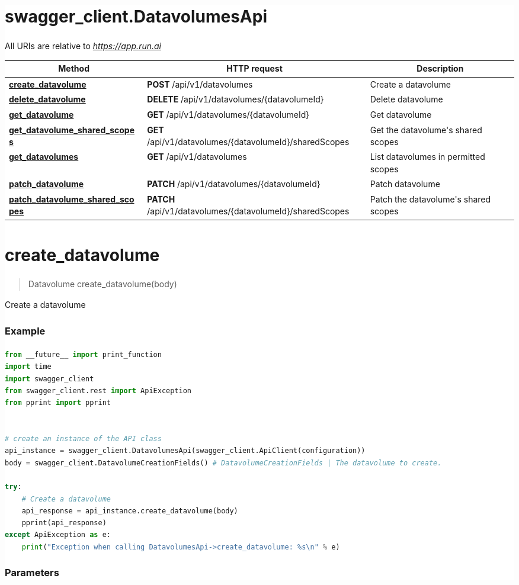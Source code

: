 # swagger_client.DatavolumesApi

All URIs are relative to *https://app.run.ai*

Method | HTTP request | Description
------------- | ------------- | -------------
[**create_datavolume**](DatavolumesApi.md#create_datavolume) | **POST** /api/v1/datavolumes | Create a datavolume
[**delete_datavolume**](DatavolumesApi.md#delete_datavolume) | **DELETE** /api/v1/datavolumes/{datavolumeId} | Delete datavolume
[**get_datavolume**](DatavolumesApi.md#get_datavolume) | **GET** /api/v1/datavolumes/{datavolumeId} | Get datavolume
[**get_datavolume_shared_scopes**](DatavolumesApi.md#get_datavolume_shared_scopes) | **GET** /api/v1/datavolumes/{datavolumeId}/sharedScopes | Get the datavolume&#x27;s shared scopes
[**get_datavolumes**](DatavolumesApi.md#get_datavolumes) | **GET** /api/v1/datavolumes | List datavolumes in permitted scopes
[**patch_datavolume**](DatavolumesApi.md#patch_datavolume) | **PATCH** /api/v1/datavolumes/{datavolumeId} | Patch datavolume
[**patch_datavolume_shared_scopes**](DatavolumesApi.md#patch_datavolume_shared_scopes) | **PATCH** /api/v1/datavolumes/{datavolumeId}/sharedScopes | Patch the datavolume&#x27;s shared scopes

# **create_datavolume**
> Datavolume create_datavolume(body)

Create a datavolume

### Example
```python
from __future__ import print_function
import time
import swagger_client
from swagger_client.rest import ApiException
from pprint import pprint


# create an instance of the API class
api_instance = swagger_client.DatavolumesApi(swagger_client.ApiClient(configuration))
body = swagger_client.DatavolumeCreationFields() # DatavolumeCreationFields | The datavolume to create.

try:
    # Create a datavolume
    api_response = api_instance.create_datavolume(body)
    pprint(api_response)
except ApiException as e:
    print("Exception when calling DatavolumesApi->create_datavolume: %s\n" % e)
```

### Parameters
